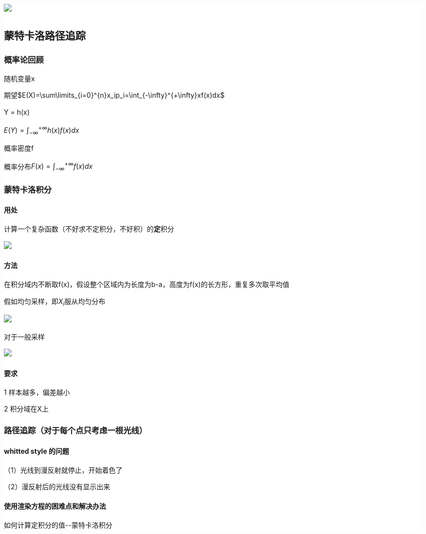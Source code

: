 ![](\图片\QQ截图20210407092721.png)

## 蒙特卡洛路径追踪

### 概率论回顾

随机变量x

期望$E(X)=\sum\limits_{i=0}^{n}x_ip_i=\int_{-\infty}^{+\infty}xf(x)dx$

Y = h(x)

$E(Y)=\int_{-\infty}^{+\infty}h(x)f(x)dx$

概率密度f

概率分布$F(x)=\int_{-\infty}^{+\infty}f(x)dx$

### 蒙特卡洛积分

#### 用处

计算一个复杂函数（不好求不定积分，不好积）的**定**积分

![](\图片\QQ截图20210407195727.png)

#### 方法

在积分域内不断取f(x)，假设整个区域内为长度为b-a，高度为f(x)的长方形，重复多次取平均值

假如均匀采样，即$X_i$服从均匀分布

![](\图片\QQ截图20210407200058.png)

对于一般采样

![](\图片\QQ截图20210407200503.png)

#### 要求

1 样本越多，偏差越小

2 积分域在X上

### 路径追踪（对于每个点只考虑一根光线）

#### whitted style 的问题

（1）光线到漫反射就停止，开始着色了

（2）漫反射后的光线没有显示出来

#### 使用渲染方程的困难点和解决办法

如何计算定积分的值--蒙特卡洛积分
